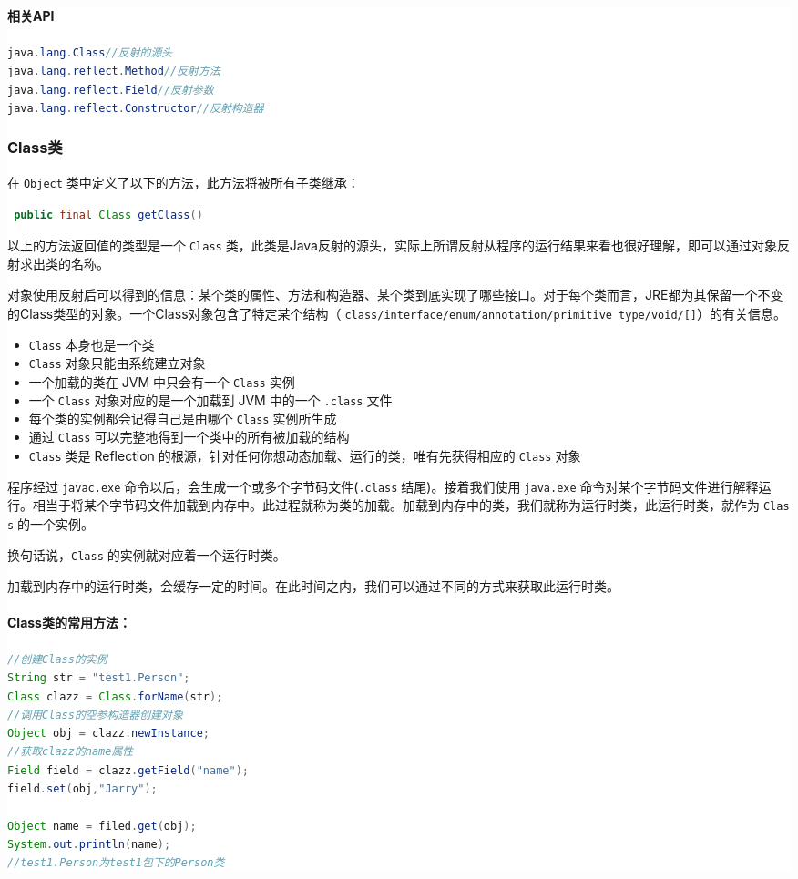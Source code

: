 #### 相关API

```java
java.lang.Class//反射的源头
java.lang.reflect.Method//反射方法
java.lang.reflect.Field//反射参数
java.lang.reflect.Constructor//反射构造器


```

### Class类

在 `Object` 类中定义了以下的方法，此方法将被所有子类继承：

```java
 public final Class getClass()
```

以上的方法返回值的类型是一个 `Class` 类，此类是Java反射的源头，实际上所谓反射从程序的运行结果来看也很好理解，即可以通过对象反射求出类的名称。

对象使用反射后可以得到的信息：某个类的属性、方法和构造器、某个类到底实现了哪些接口。对于每个类而言，JRE都为其保留一个不变的Class类型的对象。一个Class对象包含了特定某个结构（ `class/interface/enum/annotation/primitive type/void/[]`）的有关信息。

- `Class` 本身也是一个类
- `Class` 对象只能由系统建立对象
- 一个加载的类在 JVM 中只会有一个 `Class` 实例
- 一个 `Class` 对象对应的是一个加载到 JVM 中的一个 `.class` 文件
- 每个类的实例都会记得自己是由哪个 `Class` 实例所生成
- 通过 `Class` 可以完整地得到一个类中的所有被加载的结构
- `Class` 类是 Reflection 的根源，针对任何你想动态加载、运行的类，唯有先获得相应的 `Class` 对象

程序经过 `javac.exe` 命令以后，会生成一个或多个字节码文件(`.class` 结尾)。接着我们使用 `java.exe` 命令对某个字节码文件进行解释运行。相当于将某个字节码文件加载到内存中。此过程就称为类的加载。加载到内存中的类，我们就称为运行时类，此运行时类，就作为 `Class` 的一个实例。

换句话说，`Class` 的实例就对应着一个运行时类。

加载到内存中的运行时类，会缓存一定的时间。在此时间之内，我们可以通过不同的方式来获取此运行时类。

#### Class类的常用方法：

```java
//创建Class的实例
String str = "test1.Person";
Class clazz = Class.forName(str);
//调用Class的空参构造器创建对象
Object obj = clazz.newInstance;
//获取clazz的name属性
Field field = clazz.getField("name");
field.set(obj,"Jarry");

Object name = filed.get(obj);
System.out.println(name);
//test1.Person为test1包下的Person类

```
